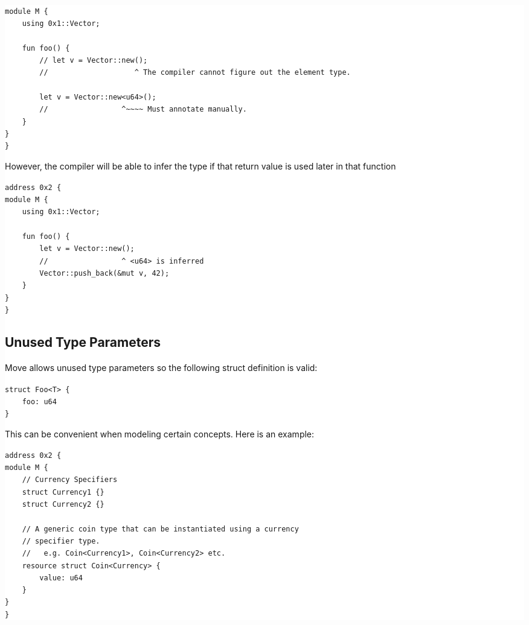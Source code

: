 ```rust=
module M {
    using 0x1::Vector;

    fun foo() {
        // let v = Vector::new();
        //                    ^ The compiler cannot figure out the element type.

        let v = Vector::new<u64>();
        //                 ^~~~~ Must annotate manually.
    }
}
}
```
However, the compiler will be able to infer the type if that return value is used later in that function
```rust=
address 0x2 {
module M {
    using 0x1::Vector;

    fun foo() {
        let v = Vector::new();
        //                 ^ <u64> is inferred
        Vector::push_back(&mut v, 42);
    }
}
}
```

## Unused Type Parameters
Move allows unused type parameters so the following struct definition is valid:
```rust=
struct Foo<T> {
    foo: u64
}
```
This can be convenient when modeling certain concepts. Here is an example:
```rust=
address 0x2 {
module M {
    // Currency Specifiers
    struct Currency1 {}
    struct Currency2 {}

    // A generic coin type that can be instantiated using a currency
    // specifier type.
    //   e.g. Coin<Currency1>, Coin<Currency2> etc.
    resource struct Coin<Currency> {
        value: u64
    }
}
}
```
